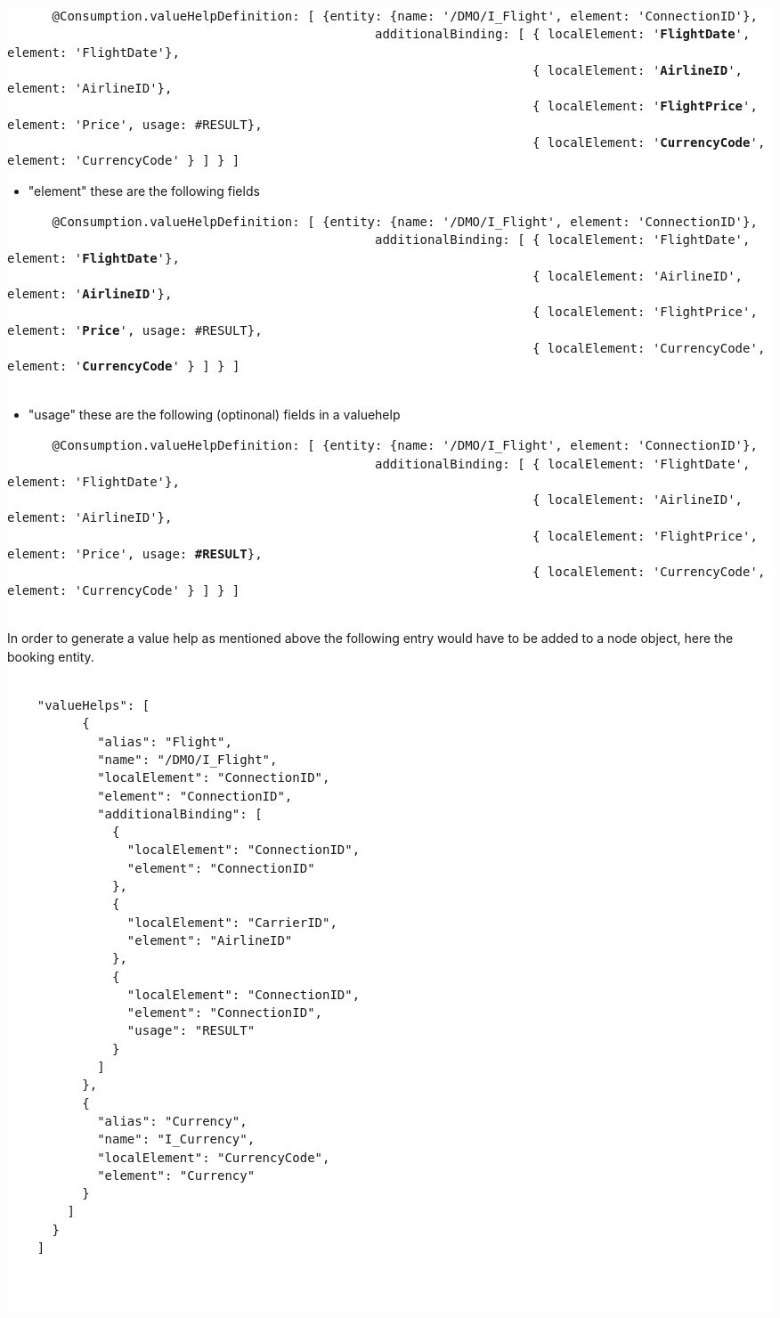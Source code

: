  <pre>
      @Consumption.valueHelpDefinition: [ {entity: {name: '/DMO/I_Flight', element: 'ConnectionID'},
                                                 additionalBinding: [ { localElement: '<b>FlightDate</b>',   element: 'FlightDate'},
                                                                      { localElement: '<b>AirlineID</b>',    element: 'AirlineID'},
                                                                      { localElement: '<b>FlightPrice</b>',  element: 'Price', usage: #RESULT},
                                                                      { localElement: '<b>CurrencyCode</b>', element: 'CurrencyCode' } ] } ]
</pre>                                                                                                                                        
                                                                   
 - "element" these are the following fields
 
<pre>
      @Consumption.valueHelpDefinition: [ {entity: {name: '/DMO/I_Flight', element: 'ConnectionID'},
                                                 additionalBinding: [ { localElement: 'FlightDate',   element: '<b>FlightDate</b>'},
                                                                      { localElement: 'AirlineID',    element: '<b>AirlineID</b>'},
                                                                      { localElement: 'FlightPrice',  element: '<b>Price</b>', usage: #RESULT},
                                                                      { localElement: 'CurrencyCode', element: '<b>CurrencyCode</b>' } ] } ]
                                                                      
</pre>                                                                  

 - "usage" these are the following (optinonal) fields in a valuehelp
 
<pre>
      @Consumption.valueHelpDefinition: [ {entity: {name: '/DMO/I_Flight', element: 'ConnectionID'},
                                                 additionalBinding: [ { localElement: 'FlightDate',   element: 'FlightDate'},
                                                                      { localElement: 'AirlineID',    element: 'AirlineID'},
                                                                      { localElement: 'FlightPrice',  element: 'Price', usage: <b>#RESULT</b>},
                                                                      { localElement: 'CurrencyCode', element: 'CurrencyCode' } ] } ]
                                                                      
</pre> 

In order to generate a value help as mentioned above the following entry would have to be added to a node object, here the booking entity.

<pre>      
    "valueHelps": [
          {
            "alias": "Flight",
            "name": "/DMO/I_Flight",
            "localElement": "ConnectionID",
            "element": "ConnectionID",
            "additionalBinding": [
              {
                "localElement": "ConnectionID",
                "element": "ConnectionID"
              },
              {
                "localElement": "CarrierID",
                "element": "AirlineID"
              },
              {
                "localElement": "ConnectionID",
                "element": "ConnectionID",
                "usage": "RESULT"
              }
            ]
          },
          {
            "alias": "Currency",
            "name": "I_Currency",
            "localElement": "CurrencyCode",
            "element": "Currency"
          }
        ]
      }
    ]
